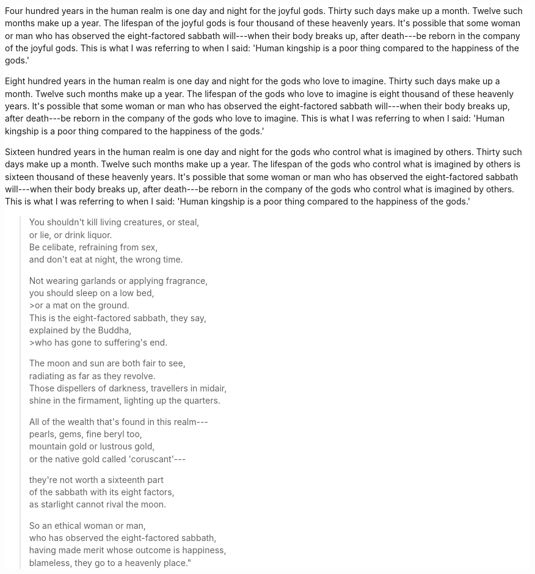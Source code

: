 Four hundred years in the human realm is one day and night for the
joyful gods. Thirty such days make up a month. Twelve such months make
up a year. The lifespan of the joyful gods is four thousand of these
heavenly years. It's possible that some woman or man who has observed
the eight-factored sabbath will---when their body breaks up, after
death---be reborn in the company of the joyful gods. This is what I was
referring to when I said: 'Human kingship is a poor thing compared to
the happiness of the gods.'

Eight hundred years in the human realm is one day and night for the gods
who love to imagine. Thirty such days make up a month. Twelve such
months make up a year. The lifespan of the gods who love to imagine is
eight thousand of these heavenly years. It's possible that some woman or
man who has observed the eight-factored sabbath will---when their body
breaks up, after death---be reborn in the company of the gods who love
to imagine. This is what I was referring to when I said: 'Human kingship
is a poor thing compared to the happiness of the gods.'

Sixteen hundred years in the human realm is one day and night for the
gods who control what is imagined by others. Thirty such days make up a
month. Twelve such months make up a year. The lifespan of the gods who
control what is imagined by others is sixteen thousand of these heavenly
years. It's possible that some woman or man who has observed the
eight-factored sabbath will---when their body breaks up, after
death---be reborn in the company of the gods who control what is
imagined by others. This is what I was referring to when I said: 'Human
kingship is a poor thing compared to the happiness of the gods.'

> You shouldn't kill living creatures, or steal,\
> or lie, or drink liquor.\
> Be celibate, refraining from sex,\
> and don't eat at night, the wrong time.
>
> Not wearing garlands or applying fragrance,\
> you should sleep on a low bed,\
> \>or a mat on the ground.\
> This is the eight-factored sabbath, they say,\
> explained by the Buddha,\
> \>who has gone to suffering's end.
>
> The moon and sun are both fair to see,\
> radiating as far as they revolve.\
> Those dispellers of darkness, travellers in midair,\
> shine in the firmament, lighting up the quarters.
>
> All of the wealth that's found in this realm---\
> pearls, gems, fine beryl too,\
> mountain gold or lustrous gold,\
> or the native gold called 'coruscant'---
>
> they're not worth a sixteenth part\
> of the sabbath with its eight factors,\
> as starlight cannot rival the moon.
>
> So an ethical woman or man,\
> who has observed the eight-factored sabbath,\
> having made merit whose outcome is happiness,\
> blameless, they go to a heavenly place."

